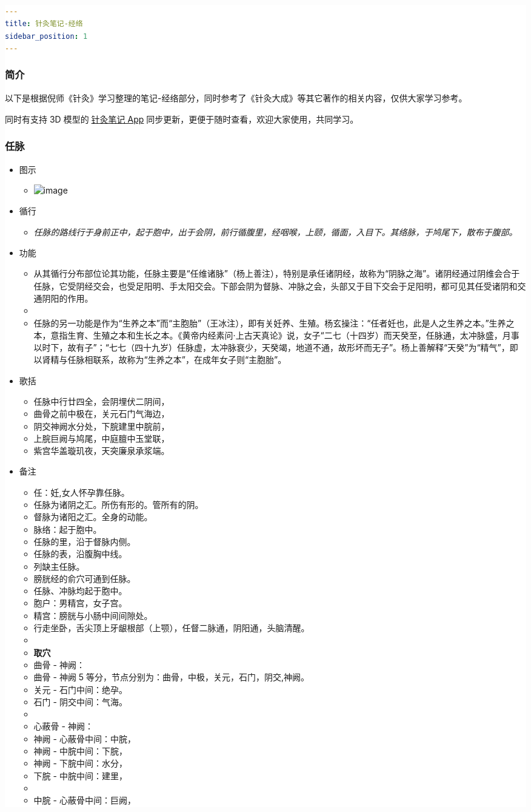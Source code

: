 ```yaml
---
title: 针灸笔记-经络
sidebar_position: 1
---
```


### 简介

以下是根据倪师《针灸》学习整理的笔记-经络部分，同时参考了《针灸大成》等其它著作的相关内容，仅供大家学习参考。

同时有支持 3D 模型的 [针灸笔记 App](/zhenjiubiji) 同步更新，更便于随时查看，欢迎大家使用，共同学习。

### 任脉

- 图示

  - ![image](/img/jingluo/renmai.png)

- 循行

  - _任脉的路线行于身前正中，起于胞中，出于会阴，前行循腹里，经咽喉，上颐，循面，入目下。其络脉，于鸠尾下，散布于腹部。_

- 功能

  - 从其循行分布部位论其功能，任脉主要是“任维诸脉”（杨上善注），特别是承任诸阴经，故称为“阴脉之海”。诸阴经通过阴维会合于任脉，它受阴经交会，也受足阳明、手太阳交会。下部会阴为督脉、冲脉之会，头部又于目下交会于足阳明，都可见其任受诸阴和交通阴阳的作用。
  -
  - 任脉的另一功能是作为“生养之本”而“主胞胎”（王冰注），即有关妊养、生殖。杨玄操注：“任者妊也，此是人之生养之本。”生养之本，意指生育、生殖之本和生长之本。《黄帝内经素问·上古天真论》说，女子“二七（十四岁）而天癸至，任脉通，太冲脉盛，月事以时下，故有子”；“七七（四十九岁）任脉虚，太冲脉衰少，天癸竭，地道不通，故形坏而无子”。杨上善解释“天癸”为“精气”，即以肾精与任脉相联系，故称为“生养之本”，在成年女子则“主胞胎”。

- 歌括

  - 任脉中行廿四全，会阴埋伏二阴间，
  - 曲骨之前中极在，关元石门气海边，
  - 阴交神阙水分处，下脘建里中脘前，
  - 上脘巨阙与鸠尾，中庭膻中玉堂联，
  - 紫宫华盖璇玑夜，天突廉泉承浆端。

- 备注

  - 任：妊,女人怀孕靠任脉。
  - 任脉为诸阴之汇。所伤有形的。管所有的阴。
  - 督脉为诸阳之汇。全身的动能。
  - 脉络：起于胞中。
  - 任脉的里，沿于督脉内侧。
  - 任脉的表，沿腹胸中线。
  - 列缺主任脉。
  - 膀胱经的俞穴可通到任脉。
  - 任脉、冲脉均起于胞中。
  - 胞户：男精宫，女子宫。
  - 精宫：膀胱与小肠中间间隙处。
  - 行走坐卧，舌尖顶上牙龈根部（上颚），任督二脉通，阴阳通，头脑清醒。
  -
  - **取穴**
  - 曲骨 - 神阙：
  - 曲骨 - 神阙 5 等分，节点分别为：曲骨，中极，关元，石门，阴交,神阙。
  - 关元 - 石门中间：绝孕。
  - 石门 - 阴交中间：气海。
  -
  - 心蔽骨 - 神阙：
  - 神阙 - 心蔽骨中间：中脘，
  - 神阙 - 中脘中间：下脘，
  - 神阙 - 下脘中间：水分，
  - 下脘 - 中脘中间：建里，
  -
  - 中脘 - 心蔽骨中间：巨阙，